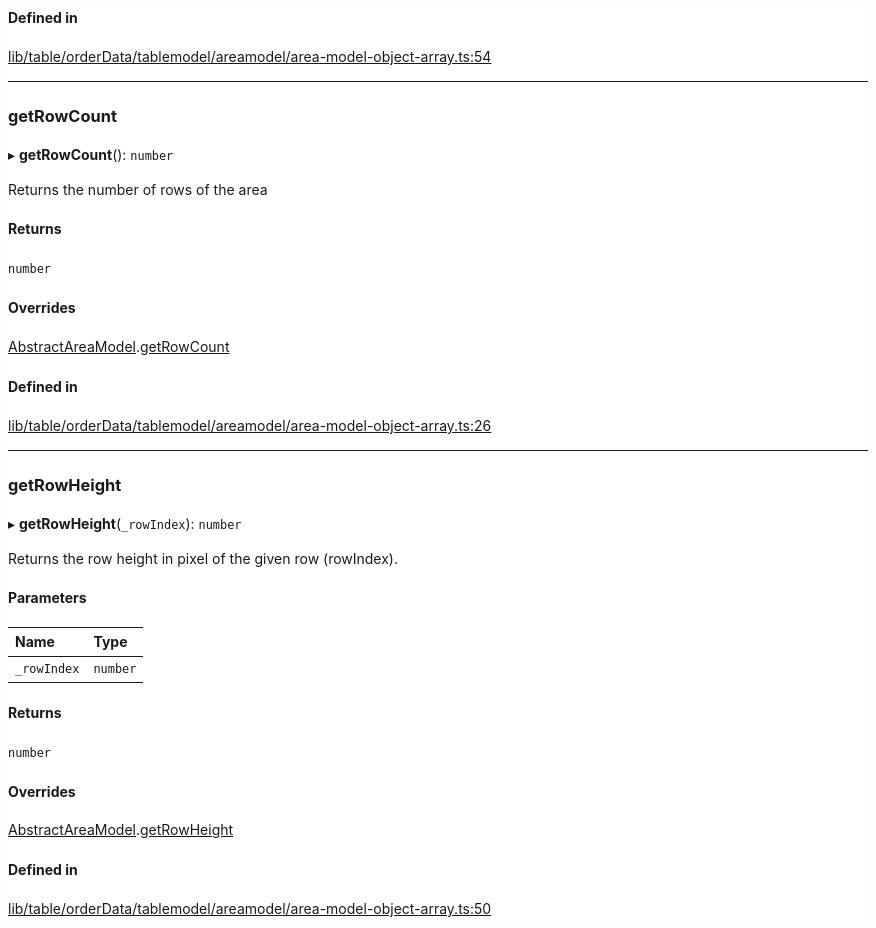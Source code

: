 #### Defined in

[lib/table/orderData/tablemodel/areamodel/area-model-object-array.ts:54](https://github.com/guiexperttable/ge-table/blob/65d38fc/libs/table/src/lib/table/orderData/tablemodel/areamodel/area-model-object-array.ts#L54)

___

### getRowCount

▸ **getRowCount**(): `number`

Returns the number of rows of the area

#### Returns

`number`

#### Overrides

[AbstractAreaModel](AbstractAreaModel.md).[getRowCount](AbstractAreaModel.md#getrowcount)

#### Defined in

[lib/table/orderData/tablemodel/areamodel/area-model-object-array.ts:26](https://github.com/guiexperttable/ge-table/blob/65d38fc/libs/table/src/lib/table/orderData/tablemodel/areamodel/area-model-object-array.ts#L26)

___

### getRowHeight

▸ **getRowHeight**(`_rowIndex`): `number`

Returns the row height in pixel of the given row (rowIndex).

#### Parameters

| Name | Type |
| :------ | :------ |
| `_rowIndex` | `number` |

#### Returns

`number`

#### Overrides

[AbstractAreaModel](AbstractAreaModel.md).[getRowHeight](AbstractAreaModel.md#getrowheight)

#### Defined in

[lib/table/orderData/tablemodel/areamodel/area-model-object-array.ts:50](https://github.com/guiexperttable/ge-table/blob/65d38fc/libs/table/src/lib/table/orderData/tablemodel/areamodel/area-model-object-array.ts#L50)
